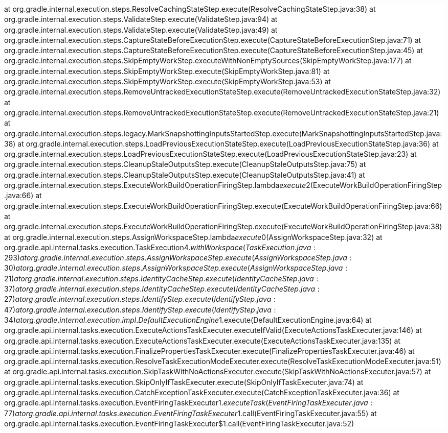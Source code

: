 at org.gradle.internal.execution.steps.ResolveCachingStateStep.execute(ResolveCachingStateStep.java:38)
at org.gradle.internal.execution.steps.ValidateStep.execute(ValidateStep.java:94)
at org.gradle.internal.execution.steps.ValidateStep.execute(ValidateStep.java:49)
at org.gradle.internal.execution.steps.CaptureStateBeforeExecutionStep.execute(CaptureStateBeforeExecutionStep.java:71)
at org.gradle.internal.execution.steps.CaptureStateBeforeExecutionStep.execute(CaptureStateBeforeExecutionStep.java:45)
at org.gradle.internal.execution.steps.SkipEmptyWorkStep.executeWithNonEmptySources(SkipEmptyWorkStep.java:177)
at org.gradle.internal.execution.steps.SkipEmptyWorkStep.execute(SkipEmptyWorkStep.java:81)
at org.gradle.internal.execution.steps.SkipEmptyWorkStep.execute(SkipEmptyWorkStep.java:53)
at org.gradle.internal.execution.steps.RemoveUntrackedExecutionStateStep.execute(RemoveUntrackedExecutionStateStep.java:32)
at org.gradle.internal.execution.steps.RemoveUntrackedExecutionStateStep.execute(RemoveUntrackedExecutionStateStep.java:21)
at org.gradle.internal.execution.steps.legacy.MarkSnapshottingInputsStartedStep.execute(MarkSnapshottingInputsStartedStep.java:38)
at org.gradle.internal.execution.steps.LoadPreviousExecutionStateStep.execute(LoadPreviousExecutionStateStep.java:36)
at org.gradle.internal.execution.steps.LoadPreviousExecutionStateStep.execute(LoadPreviousExecutionStateStep.java:23)
at org.gradle.internal.execution.steps.CleanupStaleOutputsStep.execute(CleanupStaleOutputsStep.java:75)
at org.gradle.internal.execution.steps.CleanupStaleOutputsStep.execute(CleanupStaleOutputsStep.java:41)
at org.gradle.internal.execution.steps.ExecuteWorkBuildOperationFiringStep.lambda$execute$2(ExecuteWorkBuildOperationFiringStep.java:66)
at org.gradle.internal.execution.steps.ExecuteWorkBuildOperationFiringStep.execute(ExecuteWorkBuildOperationFiringStep.java:66)
at org.gradle.internal.execution.steps.ExecuteWorkBuildOperationFiringStep.execute(ExecuteWorkBuildOperationFiringStep.java:38)
at org.gradle.internal.execution.steps.AssignWorkspaceStep.lambda$execute$0(AssignWorkspaceStep.java:32)
at org.gradle.api.internal.tasks.execution.TaskExecution$4.withWorkspace(TaskExecution.java:293)
at org.gradle.internal.execution.steps.AssignWorkspaceStep.execute(AssignWorkspaceStep.java:30)
at org.gradle.internal.execution.steps.AssignWorkspaceStep.execute(AssignWorkspaceStep.java:21)
at org.gradle.internal.execution.steps.IdentityCacheStep.execute(IdentityCacheStep.java:37)
at org.gradle.internal.execution.steps.IdentityCacheStep.execute(IdentityCacheStep.java:27)
at org.gradle.internal.execution.steps.IdentifyStep.execute(IdentifyStep.java:47)
at org.gradle.internal.execution.steps.IdentifyStep.execute(IdentifyStep.java:34)
at org.gradle.internal.execution.impl.DefaultExecutionEngine$1.execute(DefaultExecutionEngine.java:64)
at org.gradle.api.internal.tasks.execution.ExecuteActionsTaskExecuter.executeIfValid(ExecuteActionsTaskExecuter.java:146)
at org.gradle.api.internal.tasks.execution.ExecuteActionsTaskExecuter.execute(ExecuteActionsTaskExecuter.java:135)
at org.gradle.api.internal.tasks.execution.FinalizePropertiesTaskExecuter.execute(FinalizePropertiesTaskExecuter.java:46)
at org.gradle.api.internal.tasks.execution.ResolveTaskExecutionModeExecuter.execute(ResolveTaskExecutionModeExecuter.java:51)
at org.gradle.api.internal.tasks.execution.SkipTaskWithNoActionsExecuter.execute(SkipTaskWithNoActionsExecuter.java:57)
at org.gradle.api.internal.tasks.execution.SkipOnlyIfTaskExecuter.execute(SkipOnlyIfTaskExecuter.java:74)
at org.gradle.api.internal.tasks.execution.CatchExceptionTaskExecuter.execute(CatchExceptionTaskExecuter.java:36)
at org.gradle.api.internal.tasks.execution.EventFiringTaskExecuter$1.executeTask(EventFiringTaskExecuter.java:77)
at org.gradle.api.internal.tasks.execution.EventFiringTaskExecuter$1.call(EventFiringTaskExecuter.java:55)
at org.gradle.api.internal.tasks.execution.EventFiringTaskExecuter$1.call(EventFiringTaskExecuter.java:52)